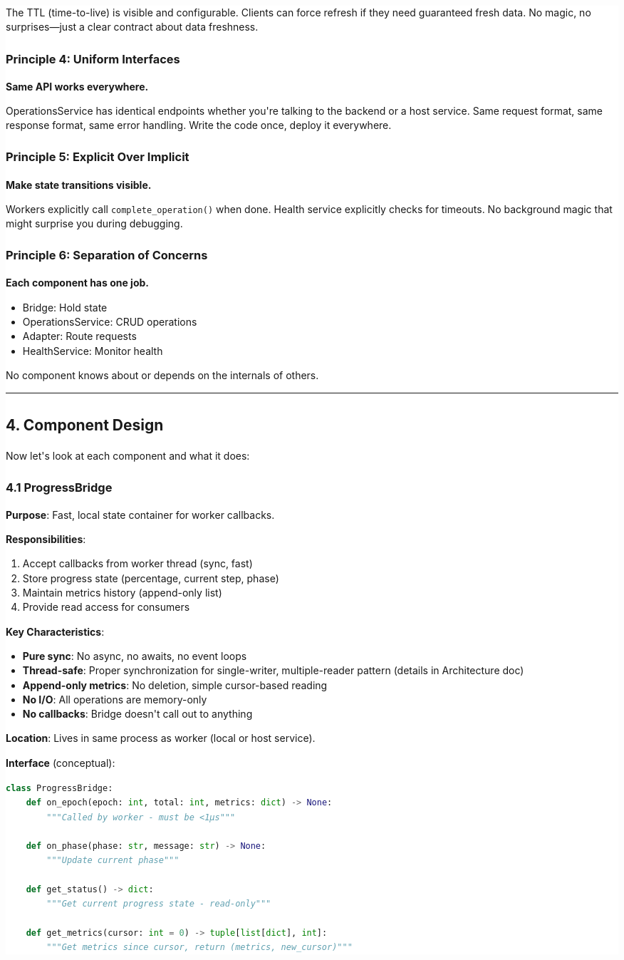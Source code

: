 The TTL (time-to-live) is visible and configurable. Clients can force refresh if they need guaranteed fresh data. No magic, no surprises—just a clear contract about data freshness.

### Principle 4: Uniform Interfaces
**Same API works everywhere.**

OperationsService has identical endpoints whether you're talking to the backend or a host service. Same request format, same response format, same error handling. Write the code once, deploy it everywhere.

### Principle 5: Explicit Over Implicit
**Make state transitions visible.**

Workers explicitly call `complete_operation()` when done. Health service explicitly checks for timeouts. No background magic that might surprise you during debugging.

### Principle 6: Separation of Concerns
**Each component has one job.**

- Bridge: Hold state
- OperationsService: CRUD operations
- Adapter: Route requests
- HealthService: Monitor health

No component knows about or depends on the internals of others.

---

## 4. Component Design

Now let's look at each component and what it does:

### 4.1 ProgressBridge

**Purpose**: Fast, local state container for worker callbacks.

**Responsibilities**:
1. Accept callbacks from worker thread (sync, fast)
2. Store progress state (percentage, current step, phase)
3. Maintain metrics history (append-only list)
4. Provide read access for consumers

**Key Characteristics**:
- **Pure sync**: No async, no awaits, no event loops
- **Thread-safe**: Proper synchronization for single-writer, multiple-reader pattern (details in Architecture doc)
- **Append-only metrics**: No deletion, simple cursor-based reading
- **No I/O**: All operations are memory-only
- **No callbacks**: Bridge doesn't call out to anything

**Location**: Lives in same process as worker (local or host service).

**Interface** (conceptual):
```python
class ProgressBridge:
    def on_epoch(epoch: int, total: int, metrics: dict) -> None:
        """Called by worker - must be <1μs"""

    def on_phase(phase: str, message: str) -> None:
        """Update current phase"""

    def get_status() -> dict:
        """Get current progress state - read-only"""

    def get_metrics(cursor: int = 0) -> tuple[list[dict], int]:
        """Get metrics since cursor, return (metrics, new_cursor)"""
```
